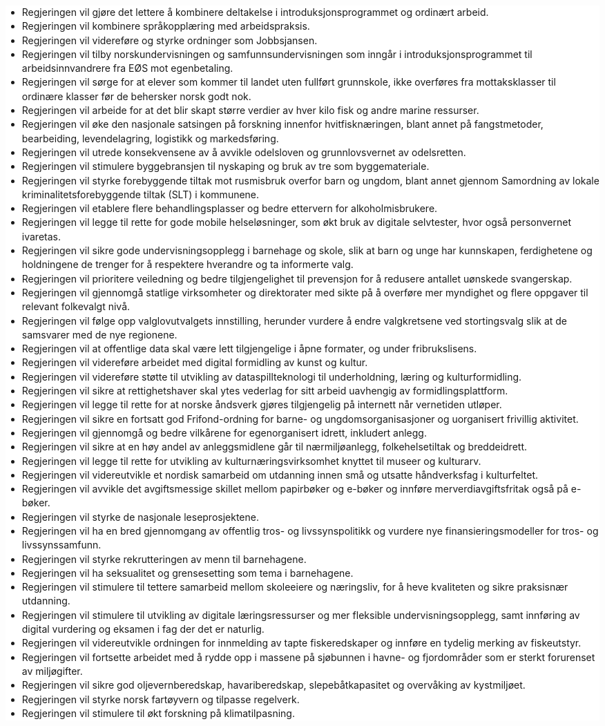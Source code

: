 - Regjeringen vil gjøre det lettere å kombinere deltakelse i introduksjonsprogrammet og ordinært arbeid.
- Regjeringen vil kombinere språkopplæring med arbeidspraksis.
- Regjeringen vil videreføre og styrke ordninger som Jobbsjansen.
- Regjeringen vil tilby norskundervisningen og samfunnsundervisningen som inngår i introduksjonsprogrammet til arbeidsinnvandrere fra EØS mot egenbetaling.
- Regjeringen vil sørge for at elever som kommer til landet uten fullført grunnskole, ikke overføres fra mottaksklasser til ordinære klasser før de behersker norsk godt nok.
- Regjeringen vil arbeide for at det blir skapt større verdier av hver kilo fisk og andre marine ressurser.
- Regjeringen vil øke den nasjonale satsingen på forskning innenfor hvitfisknæringen, blant annet på fangstmetoder, bearbeiding, levendelagring, logistikk og markedsføring.
- Regjeringen vil utrede konsekvensene av å avvikle odelsloven og grunnlovsvernet av odelsretten.
- Regjeringen vil stimulere byggebransjen til nyskaping og bruk av tre som byggemateriale.
- Regjeringen vil styrke forebyggende tiltak mot rusmisbruk overfor barn og ungdom, blant annet gjennom Samordning av lokale kriminalitetsforebyggende tiltak (SLT) i kommunene.
- Regjeringen vil etablere flere behandlingsplasser og bedre ettervern for alkoholmisbrukere.
- Regjeringen vil legge til rette for gode mobile helseløsninger, som økt bruk av digitale selvtester, hvor også personvernet ivaretas.
- Regjeringen vil sikre gode undervisningsopplegg i barnehage og skole, slik at barn og unge har kunnskapen, ferdighetene og holdningene de trenger for å respektere hverandre og ta informerte valg.
- Regjeringen vil prioritere veiledning og bedre tilgjengelighet til prevensjon for å redusere antallet uønskede svangerskap.
- Regjeringen vil gjennomgå statlige virksomheter og direktorater med sikte på å overføre mer myndighet og flere oppgaver til relevant folkevalgt nivå.
- Regjeringen vil følge opp valglovutvalgets innstilling, herunder vurdere å endre valgkretsene ved stortingsvalg slik at de samsvarer med de nye regionene.
- Regjeringen vil at offentlige data skal være lett tilgjengelige i åpne formater, og under fribrukslisens.
- Regjeringen vil videreføre arbeidet med digital formidling av kunst og kultur.
- Regjeringen vil videreføre støtte til utvikling av dataspillteknologi til underholdning, læring og kulturformidling.
- Regjeringen vil sikre at rettighetshaver skal ytes vederlag for sitt arbeid uavhengig av formidlingsplattform.
- Regjeringen vil legge til rette for at norske åndsverk gjøres tilgjengelig på internett når vernetiden utløper.
- Regjeringen vil sikre en fortsatt god Frifond-ordning for barne- og ungdomsorganisasjoner og uorganisert frivillig aktivitet.
- Regjeringen vil gjennomgå og bedre vilkårene for egenorganisert idrett, inkludert anlegg.
- Regjeringen vil sikre at en høy andel av anleggsmidlene går til nærmiljøanlegg, folkehelsetiltak og breddeidrett.
- Regjeringen vil legge til rette for utvikling av kulturnæringsvirksomhet knyttet til museer og kulturarv.
- Regjeringen vil videreutvikle et nordisk samarbeid om utdanning innen små og utsatte håndverksfag i kulturfeltet.
- Regjeringen vil avvikle det avgiftsmessige skillet mellom papirbøker og e-bøker og innføre merverdiavgiftsfritak også på e-bøker.
- Regjeringen vil styrke de nasjonale leseprosjektene.
- Regjeringen vil ha en bred gjennomgang av offentlig tros- og livssynspolitikk og vurdere nye finansieringsmodeller for tros- og livssynssamfunn.
- Regjeringen vil styrke rekrutteringen av menn til barnehagene.
- Regjeringen vil ha seksualitet og grensesetting som tema i barnehagene.
- Regjeringen vil stimulere til tettere samarbeid mellom skoleeiere og næringsliv, for å heve kvaliteten og sikre praksisnær utdanning.
- Regjeringen vil stimulere til utvikling av digitale læringsressurser og mer fleksible undervisningsopplegg, samt innføring av digital vurdering og eksamen i fag der det er naturlig.
- Regjeringen vil videreutvikle ordningen for innmelding av tapte fiskeredskaper og innføre en tydelig merking av fiskeutstyr.
- Regjeringen vil fortsette arbeidet med å rydde opp i massene på sjøbunnen i havne- og fjordområder som er sterkt forurenset av miljøgifter.
- Regjeringen vil sikre god oljevernberedskap, havariberedskap, slepebåtkapasitet og overvåking av kystmiljøet.
- Regjeringen vil styrke norsk fartøyvern og tilpasse regelverk.
- Regjeringen vil stimulere til økt forskning på klimatilpasning.